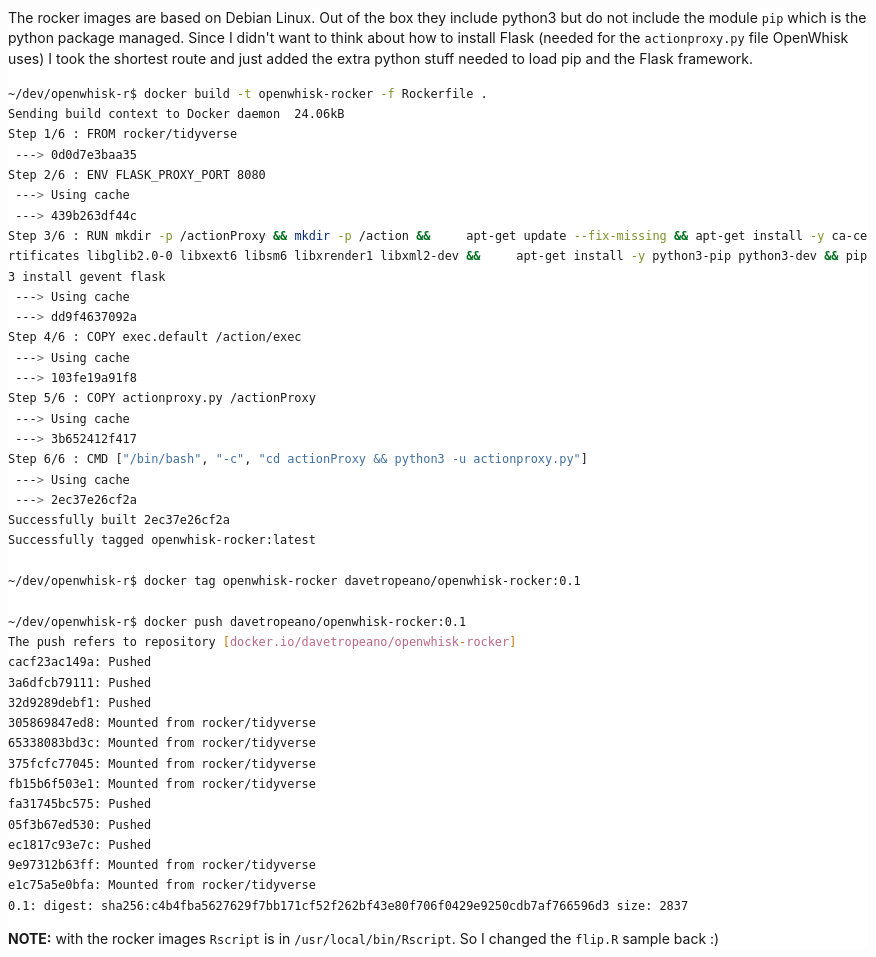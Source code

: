
The rocker images are based on Debian Linux. Out of the box they include python3 but do not include the module `pip` which is the python package managed. Since I didn't want to think about how to install Flask (needed for the `actionproxy.py` file OpenWhisk uses) I took the shortest route and just added the extra python stuff needed to load pip and the Flask framework.

```bash
~/dev/openwhisk-r$ docker build -t openwhisk-rocker -f Rockerfile .
Sending build context to Docker daemon  24.06kB
Step 1/6 : FROM rocker/tidyverse
 ---> 0d0d7e3baa35
Step 2/6 : ENV FLASK_PROXY_PORT 8080
 ---> Using cache
 ---> 439b263df44c
Step 3/6 : RUN mkdir -p /actionProxy && mkdir -p /action &&     apt-get update --fix-missing && apt-get install -y ca-certificates libglib2.0-0 libxext6 libsm6 libxrender1 libxml2-dev &&     apt-get install -y python3-pip python3-dev && pip3 install gevent flask
 ---> Using cache
 ---> dd9f4637092a
Step 4/6 : COPY exec.default /action/exec
 ---> Using cache
 ---> 103fe19a91f8
Step 5/6 : COPY actionproxy.py /actionProxy
 ---> Using cache
 ---> 3b652412f417
Step 6/6 : CMD ["/bin/bash", "-c", "cd actionProxy && python3 -u actionproxy.py"]
 ---> Using cache
 ---> 2ec37e26cf2a
Successfully built 2ec37e26cf2a
Successfully tagged openwhisk-rocker:latest

~/dev/openwhisk-r$ docker tag openwhisk-rocker davetropeano/openwhisk-rocker:0.1

~/dev/openwhisk-r$ docker push davetropeano/openwhisk-rocker:0.1
The push refers to repository [docker.io/davetropeano/openwhisk-rocker]
cacf23ac149a: Pushed 
3a6dfcb79111: Pushed 
32d9289debf1: Pushed 
305869847ed8: Mounted from rocker/tidyverse 
65338083bd3c: Mounted from rocker/tidyverse 
375fcfc77045: Mounted from rocker/tidyverse 
fb15b6f503e1: Mounted from rocker/tidyverse 
fa31745bc575: Pushed 
05f3b67ed530: Pushed 
ec1817c93e7c: Pushed 
9e97312b63ff: Mounted from rocker/tidyverse 
e1c75a5e0bfa: Mounted from rocker/tidyverse 
0.1: digest: sha256:c4b4fba5627629f7bb171cf52f262bf43e80f706f0429e9250cdb7af766596d3 size: 2837
```

**NOTE:** with the rocker images `Rscript` is in `/usr/local/bin/Rscript`. So I changed the `flip.R` sample back :)
